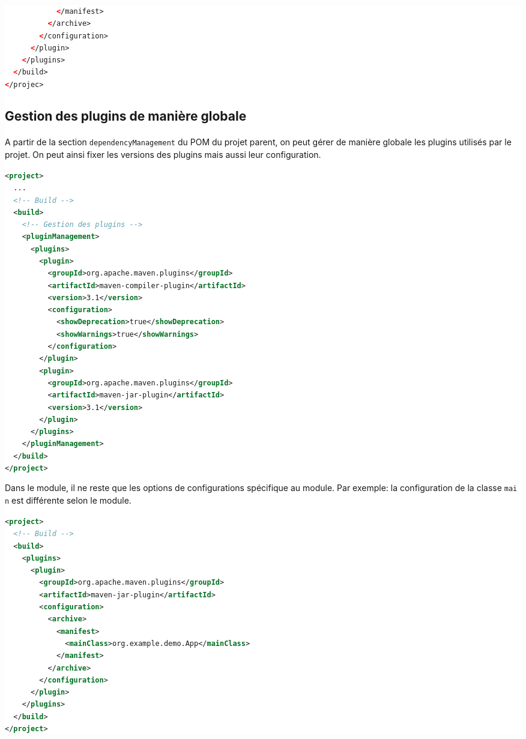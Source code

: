 ````xml
            </manifest>
          </archive>
        </configuration>
      </plugin>
    </plugins>
  </build>
</projec>
````

## Gestion des plugins de manière globale
A partir de la section ``dependencyManagement`` du POM du projet parent,
on peut gérer de manière globale les plugins utilisés par le projet.
On peut ainsi fixer les versions des plugins mais aussi leur configuration.
````xml
<project>
  ...
  <!-- Build -->
  <build>
    <!-- Gestion des plugins -->
    <pluginManagement>
      <plugins>
        <plugin>
          <groupId>org.apache.maven.plugins</groupId>
          <artifactId>maven-compiler-plugin</artifactId>
          <version>3.1</version>
          <configuration>
            <showDeprecation>true</showDeprecation>
            <showWarnings>true</showWarnings>
          </configuration>
        </plugin>
        <plugin>
          <groupId>org.apache.maven.plugins</groupId>
          <artifactId>maven-jar-plugin</artifactId>
          <version>3.1</version>
        </plugin>
      </plugins>
    </pluginManagement>
  </build>
</project>
````
Dans le module, il ne reste que les options de configurations spécifique au module.
Par exemple: la configuration de la classe ``main`` est différente selon le module.

````xml
<project>
  <!-- Build -->
  <build>
    <plugins>
      <plugin>
        <groupId>org.apache.maven.plugins</groupId>
        <artifactId>maven-jar-plugin</artifactId>
        <configuration>
          <archive>
            <manifest>
              <mainClass>org.example.demo.App</mainClass>
            </manifest>
          </archive>          
        </configuration>
      </plugin>
    </plugins>
  </build>
</project>
````
